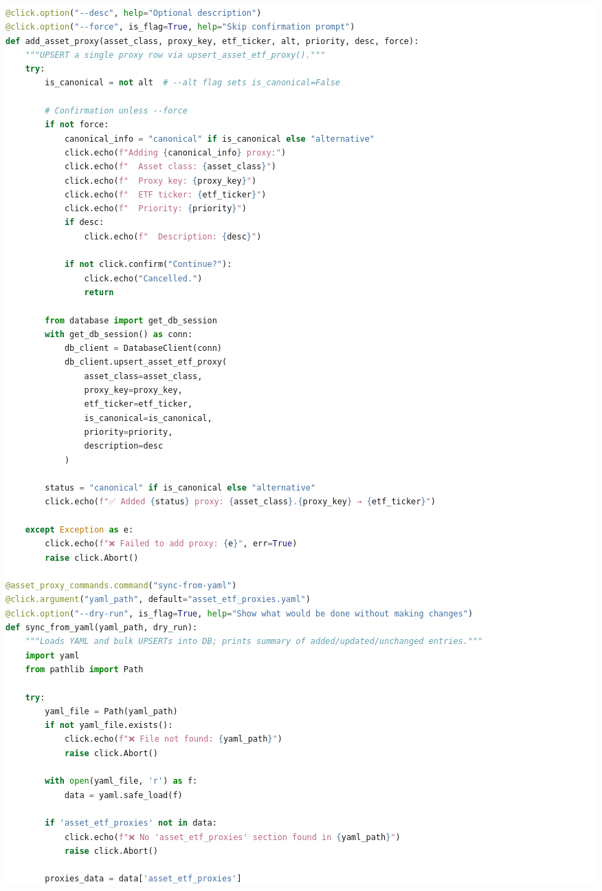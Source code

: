 ```python
@click.option("--desc", help="Optional description")
@click.option("--force", is_flag=True, help="Skip confirmation prompt")
def add_asset_proxy(asset_class, proxy_key, etf_ticker, alt, priority, desc, force):
    """UPSERT a single proxy row via upsert_asset_etf_proxy()."""
    try:
        is_canonical = not alt  # --alt flag sets is_canonical=False

        # Confirmation unless --force
        if not force:
            canonical_info = "canonical" if is_canonical else "alternative"
            click.echo(f"Adding {canonical_info} proxy:")
            click.echo(f"  Asset class: {asset_class}")
            click.echo(f"  Proxy key: {proxy_key}")
            click.echo(f"  ETF ticker: {etf_ticker}")
            click.echo(f"  Priority: {priority}")
            if desc:
                click.echo(f"  Description: {desc}")

            if not click.confirm("Continue?"):
                click.echo("Cancelled.")
                return

        from database import get_db_session
        with get_db_session() as conn:
            db_client = DatabaseClient(conn)
            db_client.upsert_asset_etf_proxy(
                asset_class=asset_class,
                proxy_key=proxy_key,
                etf_ticker=etf_ticker,
                is_canonical=is_canonical,
                priority=priority,
                description=desc
            )

        status = "canonical" if is_canonical else "alternative"
        click.echo(f"✅ Added {status} proxy: {asset_class}.{proxy_key} → {etf_ticker}")

    except Exception as e:
        click.echo(f"❌ Failed to add proxy: {e}", err=True)
        raise click.Abort()

@asset_proxy_commands.command("sync-from-yaml")
@click.argument("yaml_path", default="asset_etf_proxies.yaml")
@click.option("--dry-run", is_flag=True, help="Show what would be done without making changes")
def sync_from_yaml(yaml_path, dry_run):
    """Loads YAML and bulk UPSERTs into DB; prints summary of added/updated/unchanged entries."""
    import yaml
    from pathlib import Path

    try:
        yaml_file = Path(yaml_path)
        if not yaml_file.exists():
            click.echo(f"❌ File not found: {yaml_path}")
            raise click.Abort()

        with open(yaml_file, 'r') as f:
            data = yaml.safe_load(f)

        if 'asset_etf_proxies' not in data:
            click.echo(f"❌ No 'asset_etf_proxies' section found in {yaml_path}")
            raise click.Abort()

        proxies_data = data['asset_etf_proxies']
```